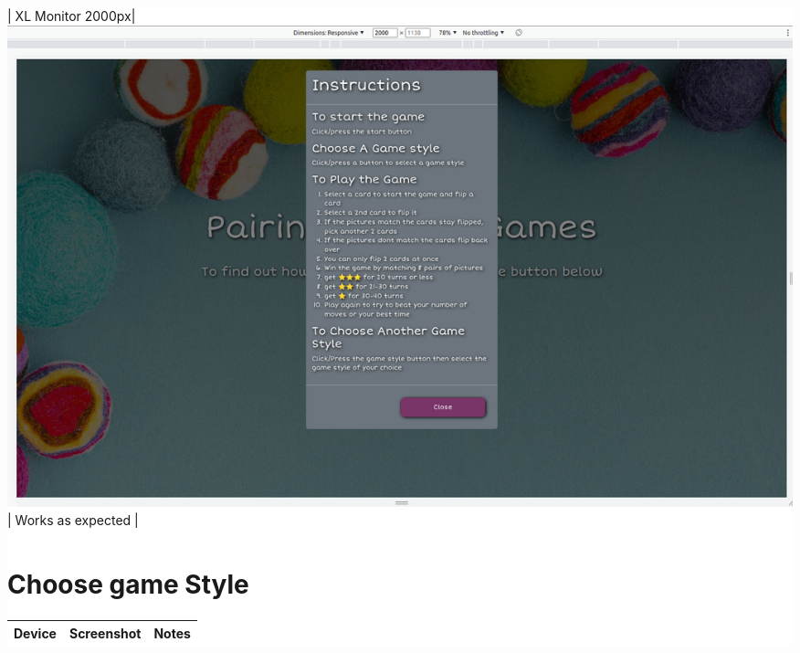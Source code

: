 | XL Monitor 2000px| ![screenshot](docs/responsiveness/xl-monitor/instructxl.png) | Works as expected |

# Choose game Style

| Device | Screenshot | Notes |
| --- | --- | --- |